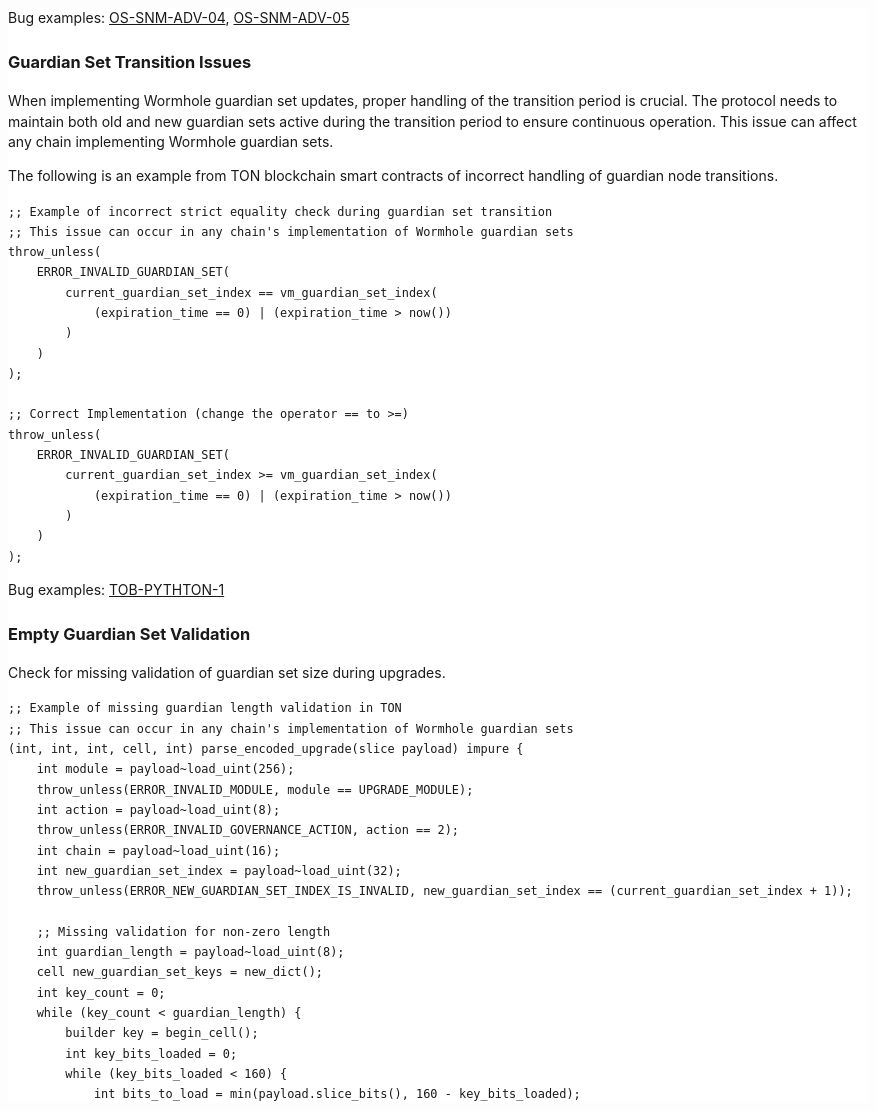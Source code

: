 Bug examples: [OS-SNM-ADV-04](https://2239978398-files.gitbook.io/~/files/v0/b/gitbook-x-prod.appspot.com/o/spaces%2FzjiJ8UzMPEfugKsLon59%2Fuploads%2FYr6wLCHl8r6uS6eHAYnb%2Fsynonym_audit_final.pdf?alt=media&token=3ad993f9-da68-496d-be06-d7eed5d305de), [OS-SNM-ADV-05](https://2239978398-files.gitbook.io/~/files/v0/b/gitbook-x-prod.appspot.com/o/spaces%2FzjiJ8UzMPEfugKsLon59%2Fuploads%2FYr6wLCHl8r6uS6eHAYnb%2Fsynonym_audit_final.pdf?alt=media&token=3ad993f9-da68-496d-be06-d7eed5d305de)

### Guardian Set Transition Issues

When implementing Wormhole guardian set updates, proper handling of the transition period is crucial. The protocol needs to maintain both old and new guardian sets active during the transition period to ensure continuous operation. This issue can affect any chain implementing Wormhole guardian sets.

The following is an example from TON blockchain smart contracts of incorrect handling of guardian node transitions.

```func
;; Example of incorrect strict equality check during guardian set transition
;; This issue can occur in any chain's implementation of Wormhole guardian sets
throw_unless(
    ERROR_INVALID_GUARDIAN_SET(
        current_guardian_set_index == vm_guardian_set_index(
            (expiration_time == 0) | (expiration_time > now())
        )
    )
);

;; Correct Implementation (change the operator == to >=)
throw_unless(
    ERROR_INVALID_GUARDIAN_SET(
        current_guardian_set_index >= vm_guardian_set_index(
            (expiration_time == 0) | (expiration_time > now())
        )
    )
);
```

Bug examples: [TOB-PYTHTON-1](https://github.com/pyth-network/audit-reports/blob/main/2024_11_26/pyth_ton_pull_oracle_audit_final.pdf)

### Empty Guardian Set Validation

Check for missing validation of guardian set size during upgrades.

```func
;; Example of missing guardian length validation in TON
;; This issue can occur in any chain's implementation of Wormhole guardian sets
(int, int, int, cell, int) parse_encoded_upgrade(slice payload) impure {
    int module = payload~load_uint(256);
    throw_unless(ERROR_INVALID_MODULE, module == UPGRADE_MODULE);
    int action = payload~load_uint(8);
    throw_unless(ERROR_INVALID_GOVERNANCE_ACTION, action == 2);
    int chain = payload~load_uint(16);
    int new_guardian_set_index = payload~load_uint(32);
    throw_unless(ERROR_NEW_GUARDIAN_SET_INDEX_IS_INVALID, new_guardian_set_index == (current_guardian_set_index + 1));
    
    ;; Missing validation for non-zero length
    int guardian_length = payload~load_uint(8); 
    cell new_guardian_set_keys = new_dict();
    int key_count = 0;
    while (key_count < guardian_length) {
        builder key = begin_cell();
        int key_bits_loaded = 0;
        while (key_bits_loaded < 160) {
            int bits_to_load = min(payload.slice_bits(), 160 - key_bits_loaded);
```